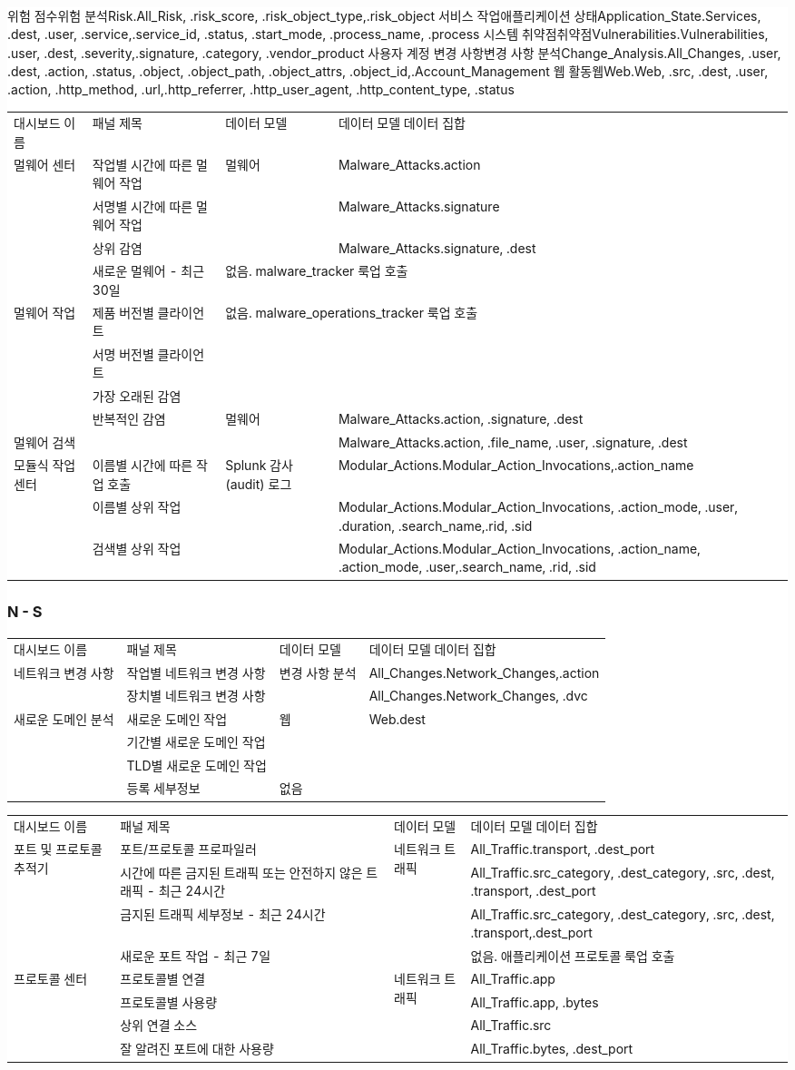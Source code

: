 <tr><td>위험 점수</td><td>위험 분석</td><td>Risk.All_Risk, .risk_score, .risk_object_type,.risk_object</td></tr>
<tr><td>서비스 작업</td><td>애플리케이션 상태</td><td>Application_State.Services, .dest, .user, .service,.service_id, .status, .start_mode, .process_name, .process</td></tr>
<tr><td>시스템 취약점</td><td>취약점</td><td>Vulnerabilities.Vulnerabilities, .user, .dest, .severity,.signature, .category, .vendor_product</td></tr>
<tr><td>사용자 계정 변경 사항</td><td>변경 사항 분석</td><td>Change_Analysis.All_Changes, .user, .dest, .action,
.status, .object, .object_path, .object_attrs, .object_id,.Account_Management</td></tr>
<tr><td>웹 활동</td><td>웹</td><td>Web.Web, .src, .dest, .user, .action, .http_method, .url,.http_referrer, .http_user_agent, .http_content_type,
.status</td></tr>
</table>

<table>
<tr><td>대시보드 이름</td><td>패널 제목</td><td>데이터 모델</td><td>데이터 모델 데이터 집합</td></tr>
<tr><td rowspan=4>멀웨어 센터</td><td>작업별 시간에 따른 멀웨어 작업</td><td rowspan=3>멀웨어</td><td>Malware_Attacks.action</td></tr>
<tr><td>서명별 시간에 따른 멀웨어 작업</td><td>Malware_Attacks.signature</td></tr>
<tr><td>상위 감염</td><td>Malware_Attacks.signature, .dest</td></tr>
<tr><td>새로운 멀웨어 - 최근 30일</td><td colspan=2>없음. malware_tracker 룩업 호출</td></tr>
<tr><td rowspan=4>멀웨어 작업</td><td>제품 버전별 클라이언트</td><td rowspan=3  colspan=2>없음. malware_operations_tracker 룩업 호출</td></tr>
<tr><td>서명 버전별 클라이언트</td></tr>
<tr><td>가장 오래된 감염</td></tr>
<tr><td>반복적인 감염</td><td rowspan=2>멀웨어</td><td>Malware_Attacks.action, .signature, .dest</td></tr>
<tr><td colspan=2>멀웨어 검색</td><td>Malware_Attacks.action, .file_name, .user,
.signature, .dest</td></tr>
<tr><td rowspan=3>모듈식 작업 센터</td><td>이름별 시간에 따른 작업 호출</td><td rowspan=3>Splunk 감사 (audit) 로그</td><td>Modular_Actions.Modular_Action_Invocations,.action_name</td></tr>
<tr><td>이름별 상위 작업</td><td>Modular_Actions.Modular_Action_Invocations,
.action_mode, .user, .duration, .search_name,.rid, .sid</td></tr>
<tr><td>검색별 상위 작업</td><td>Modular_Actions.Modular_Action_Invocations,
.action_name, .action_mode, .user,.search_name, .rid, .sid</td></tr>
</table>

### N - S

<table>
<tr><td>대시보드 이름</td><td>패널 제목</td><td>데이터 모델</td><td>데이터 모델 데이터 집합</td></tr>
<tr><td rowspan=2>네트워크 변경 사항</td><td>작업별 네트워크 변경 사항</td><td rowspan=2>변경 사항 분석</td><td>All_Changes.Network_Changes,.action</td></tr>
<tr><td>장치별 네트워크 변경 사항</td><td>All_Changes.Network_Changes, .dvc</td></tr>
<tr><td rowspan=4>새로운 도메인 분석</td><td>새로운 도메인 작업</td><td rowspan=3>웹</td><td rowspan=3>Web.dest</td></tr>
<tr><td>기간별 새로운 도메인 작업</td></tr>
<tr><td>TLD별 새로운 도메인 작업</td></tr>
<tr><td>등록 세부정보</td><td colspan=2>없음</td></tr>
</table>

<table>
<tr><td>대시보드 이름</td><td>패널 제목</td><td>데이터 모델</td><td>데이터 모델 데이터 집합</td></tr>
<tr><td rowspan=4>포트 및 프로토콜 추적기</td><td>포트/프로토콜 프로파일러</td><td rowspan=4>네트워크 트래픽</td><td>All_Traffic.transport, .dest_port</td></tr>
<tr><td>시간에 따른 금지된 트래픽 또는 안전하지 않은 트래픽 - 최근 24시간</td><td>All_Traffic.src_category,
.dest_category, .src, .dest, .transport,
.dest_port</td></tr>
<tr><td>금지된 트래픽 세부정보 - 최근 24시간</td><td>All_Traffic.src_category,
.dest_category, .src, .dest, .transport,.dest_port</td></tr>
<tr><td>새로운 포트 작업 - 최근 7일</td><td>없음. 애플리케이션 프로토콜 룩업 호출</td></tr>
<tr><td rowspan=5>프로토콜 센터</td><td>프로토콜별 연결</td><td rowspan=5>네트워크 트래픽</td><td>All_Traffic.app</td></tr>
<tr><td>프로토콜별 사용량</td><td>All_Traffic.app, .bytes</td></tr>
<tr><td>상위 연결 소스</td><td>All_Traffic.src</td></tr>
<tr><td>잘 알려진 포트에 대한 사용량</td><td>All_Traffic.bytes, .dest_port</td></tr>